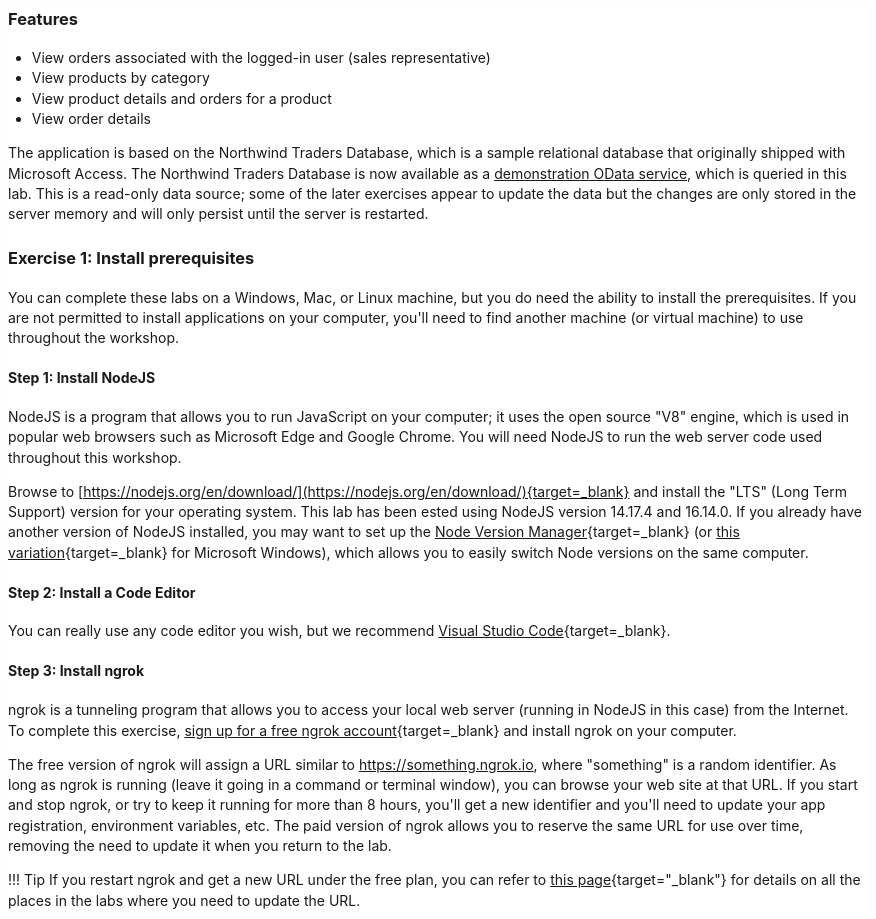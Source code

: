 ### Features

- View orders associated with the logged-in user (sales representative)
- View products by category
- View product details and orders for a product
- View order details

The application is based on the Northwind Traders Database, which is a sample relational database that originally shipped with Microsoft Access. The Northwind Traders Database is now available as a [demonstration OData service](https://services.odata.org/), which is queried in this lab. This is a read-only data source; some of the later exercises appear to update the data but the changes are only stored in the server memory and will only persist until the server is restarted.

### Exercise 1: Install prerequisites

You can complete these labs on a Windows, Mac, or Linux machine, but you do need the ability to install the prerequisites. If you are not permitted to install applications on your computer, you'll need to find another machine (or virtual machine) to use throughout the workshop.

#### Step 1: Install NodeJS

NodeJS is a program that allows you to run JavaScript on your computer; it uses the open source "V8" engine, which is used in popular web browsers such as Microsoft Edge and Google Chrome. You will need NodeJS to run the web server code used throughout this workshop.

Browse to [https://nodejs.org/en/download/](https://nodejs.org/en/download/){target=_blank} and install the "LTS" (Long Term Support) version for your operating system. This lab has been ested using NodeJS version 14.17.4 and 16.14.0. If you already have another version of NodeJS installed, you may want to set up the [Node Version Manager](https://github.com/nvm-sh/nvm){target=_blank} (or [this variation](https://github.com/coreybutler/nvm-windows){target=_blank} for Microsoft Windows), which allows you to easily switch Node versions on the same computer.

#### Step 2: Install a Code Editor

You can really use any code editor you wish, but we recommend [Visual Studio Code](https://code.visualstudio.com/download){target=_blank}.

#### Step 3: Install ngrok

ngrok is a tunneling program that allows you to access your local web server (running in NodeJS in this case) from the Internet. To complete this exercise, [sign up for a free ngrok account](https://ngrok.com/){target=_blank} and install ngrok on your computer.

The free version of ngrok will assign a URL similar to https://something.ngrok.io, where "something" is a random identifier. As long as ngrok is running (leave it going in a command or terminal window), you can browse your web site at that URL. If you start and stop ngrok, or try to keep it running for more than 8 hours, you'll get a new identifier and you'll need to update your app registration, environment variables, etc. The paid version of ngrok allows you to reserve the same URL for use over time, removing the need to update it when you return to the lab.

!!! Tip
    If you restart ngrok and get a new URL under the free plan, you can refer to [this page](/app-camp/supplemental/ngrokReferences/){target="_blank"} for details on all the places in the labs where you need to update the URL.

